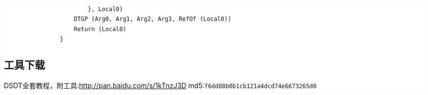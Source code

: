                             }, Local0)
                        DTGP (Arg0, Arg1, Arg2, Arg3, RefOf (Local0))
                        Return (Local0)
                    }
</pre>

## 工具下载

DSDT全套教程，附工具:<http://pan.baidu.com/s/1kTnzJ3D>
md5:`f6dd88b0b1cb121a4dcd74e6673265d0`

